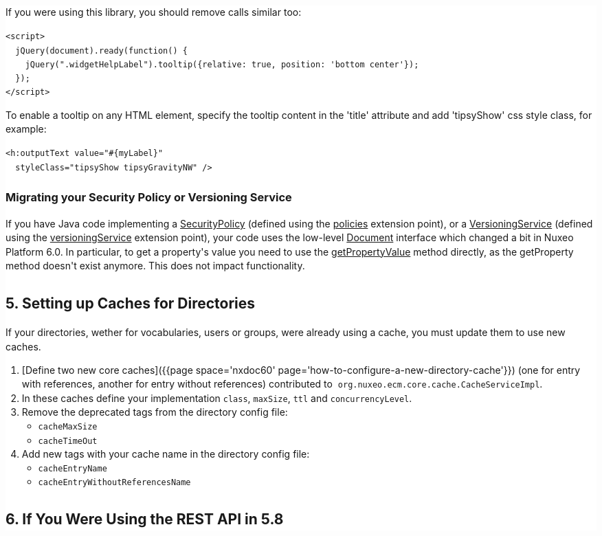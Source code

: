 If you were using this library, you should remove calls similar too:

```
<script>
  jQuery(document).ready(function() {
    jQuery(".widgetHelpLabel").tooltip({relative: true, position: 'bottom center'});
  });
</script>
```

To enable a tooltip on any HTML element, specify the tooltip content in the 'title' attribute and add 'tipsyShow' css style class, for example:

```
<h:outputText value="#{myLabel}"
  styleClass="tipsyShow tipsyGravityNW" />
```

### Migrating your Security Policy or Versioning Service

If you have Java code implementing a [SecurityPolicy](http://community.nuxeo.com/api/nuxeo/release-6.0/javadoc/org/nuxeo/ecm/core/security/SecurityPolicy.html) (defined using the [policies](http://explorer.nuxeo.com/nuxeo/site/distribution/Nuxeo%20Platform-6.0/viewExtensionPoint/org.nuxeo.ecm.core.security.SecurityService--policies) extension point), or a [VersioningService](http://community.nuxeo.com/api/nuxeo/release-6.0/javadoc/org/nuxeo/ecm/core/versioning/VersioningService.html) (defined using the [versioningService](http://explorer.nuxeo.com/nuxeo/site/distribution/Nuxeo%20Platform-6.0/viewExtensionPoint/org.nuxeo.ecm.core.versioning.VersioningService--versioningService) extension point), your code uses the low-level [Document](http://community.nuxeo.com/api/nuxeo/release-6.0/javadoc/org/nuxeo/ecm/core/model/Document.html) interface which changed a bit in Nuxeo Platform 6.0\. In particular, to get a property's value you need to use the [getPropertyValue](http://community.nuxeo.com/api/nuxeo/release-6.0/javadoc/org/nuxeo/ecm/core/model/Document.html#getPropertyValue(java.lang.String)) method directly, as the getProperty method doesn't exist anymore. This does not impact functionality.

## 5\. Setting up Caches for Directories

If your directories, wether for vocabularies, users or groups, were already using a cache, you must update them to use new caches.

1.  [Define two new core caches]({{page space='nxdoc60' page='how-to-configure-a-new-directory-cache'}}) (one for entry with references, another for entry without references) contributed to&nbsp; `org.nuxeo.ecm.core.cache.CacheServiceImpl`.
2.  In these caches define your implementation `class`, `maxSize`,&nbsp;`ttl` and `concurrencyLevel`.
3.  Remove the deprecated tags from the directory config file:
    *   `cacheMaxSize`
    *   `cacheTimeOut`
4.  Add new tags with your cache name in the directory config file:
    *   `cacheEntryName`
    *   `cacheEntryWithoutReferencesName`

## 6\. If You Were Using the REST API in 5.8
